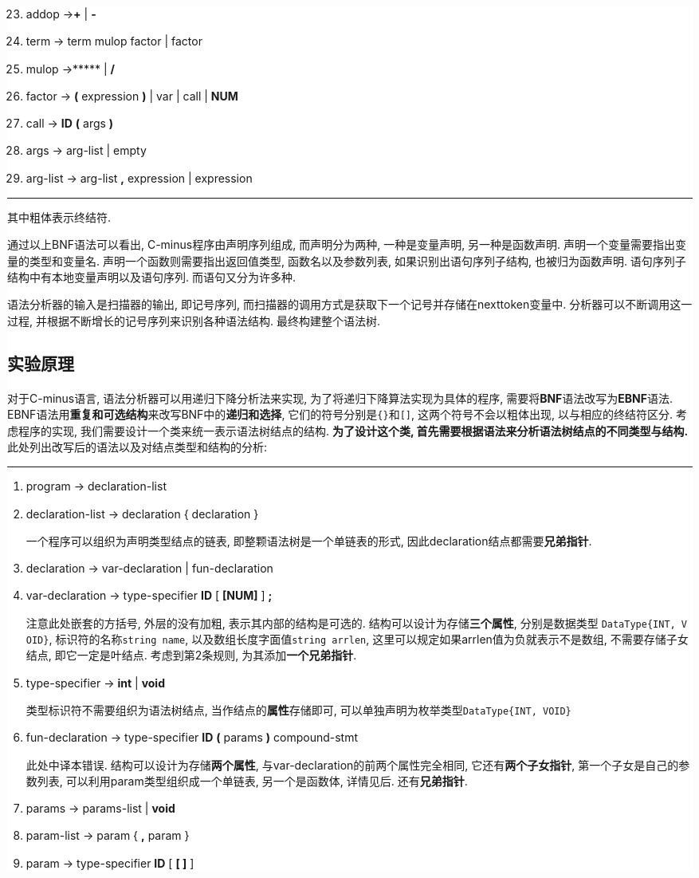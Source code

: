 23. addop →**+** | **-**

24. term → term mulop factor | factor

25. mulop →***** | **/**

26. factor → **(** expression **)** | var | call | **NUM**

27. call → **ID** **(** args **)**

28. args → arg-list | empty

29. arg-list → arg-list **,** expression | expression

------

其中粗体表示终结符.

通过以上BNF语法可以看出, C-minus程序由声明序列组成, 而声明分为两种, 一种是变量声明, 另一种是函数声明. 声明一个变量需要指出变量的类型和变量名. 声明一个函数则需要指出返回值类型, 函数名以及参数列表, 如果识别出语句序列子结构, 也被归为函数声明. 语句序列子结构中有本地变量声明以及语句序列. 而语句又分为许多种.

语法分析器的输入是扫描器的输出, 即记号序列, 而扫描器的调用方式是获取下一个记号并存储在nexttoken变量中. 分析器可以不断调用这一过程, 并根据不断增长的记号序列来识别各种语法结构. 最终构建整个语法树.



## 实验原理

对于C-minus语言, 语法分析器可以用递归下降分析法来实现, 为了将递归下降算法实现为具体的程序, 需要将**BNF**语法改写为**EBNF**语法. EBNF语法用**重复和可选结构**来改写BNF中的**递归和选择**, 它们的符号分别是`{}`和`[]`, 这两个符号不会以粗体出现, 以与相应的终结符区分. 考虑程序的实现, 我们需要设计一个类来统一表示语法树结点的结构. **为了设计这个类, 首先需要根据语法来分析语法树结点的不同类型与结构.** 此处列出改写后的语法以及对结点类型和结构的分析:

------

1. program → declaration-list

2. declaration-list → declaration { declaration }

   一个程序可以组织为声明类型结点的链表, 即整颗语法树是一个单链表的形式, 因此declaration结点都需要**兄弟指针**.

3. declaration → var-declaration | fun-declaration

4. var-declaration → type-specifier **ID** [ **[NUM]** ] **;**

   注意此处嵌套的方括号, 外层的没有加粗, 表示其内部的结构是可选的.
   结构可以设计为存储**三个属性**, 分别是数据类型 `DataType{INT, VOID}`, 标识符的名称`string name`, 以及数组长度字面值`string arrlen`, 这里可以规定如果arrlen值为负就表示不是数组, 不需要存储子女结点, 即它一定是叶结点. 考虑到第2条规则, 为其添加**一个兄弟指针**.

5. type-specifier → **int** | **void**

   类型标识符不需要组织为语法树结点, 当作结点的**属性**存储即可, 可以单独声明为枚举类型`DataType{INT, VOID}`

6. fun-declaration → type-specifier **ID** **(** params **)**  compound-stmt

   此处中译本错误. 结构可以设计为存储**两个属性**, 与var-declaration的前两个属性完全相同, 它还有**两个子女指针**, 第一个子女是自己的参数列表, 可以利用param类型组织成一个单链表, 另一个是函数体, 详情见后. 还有**兄弟指针**.

7. params → params-list | **void**

8. param-list → param { **,** param }

9. param → type-specifier **ID** [ **[ ]** ]
